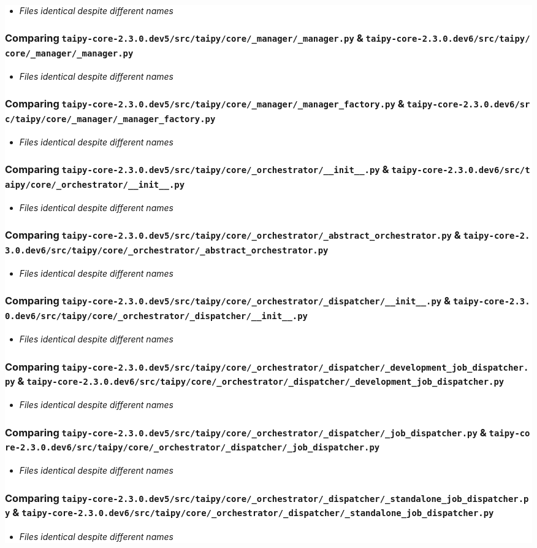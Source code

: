  * *Files identical despite different names*

### Comparing `taipy-core-2.3.0.dev5/src/taipy/core/_manager/_manager.py` & `taipy-core-2.3.0.dev6/src/taipy/core/_manager/_manager.py`

 * *Files identical despite different names*

### Comparing `taipy-core-2.3.0.dev5/src/taipy/core/_manager/_manager_factory.py` & `taipy-core-2.3.0.dev6/src/taipy/core/_manager/_manager_factory.py`

 * *Files identical despite different names*

### Comparing `taipy-core-2.3.0.dev5/src/taipy/core/_orchestrator/__init__.py` & `taipy-core-2.3.0.dev6/src/taipy/core/_orchestrator/__init__.py`

 * *Files identical despite different names*

### Comparing `taipy-core-2.3.0.dev5/src/taipy/core/_orchestrator/_abstract_orchestrator.py` & `taipy-core-2.3.0.dev6/src/taipy/core/_orchestrator/_abstract_orchestrator.py`

 * *Files identical despite different names*

### Comparing `taipy-core-2.3.0.dev5/src/taipy/core/_orchestrator/_dispatcher/__init__.py` & `taipy-core-2.3.0.dev6/src/taipy/core/_orchestrator/_dispatcher/__init__.py`

 * *Files identical despite different names*

### Comparing `taipy-core-2.3.0.dev5/src/taipy/core/_orchestrator/_dispatcher/_development_job_dispatcher.py` & `taipy-core-2.3.0.dev6/src/taipy/core/_orchestrator/_dispatcher/_development_job_dispatcher.py`

 * *Files identical despite different names*

### Comparing `taipy-core-2.3.0.dev5/src/taipy/core/_orchestrator/_dispatcher/_job_dispatcher.py` & `taipy-core-2.3.0.dev6/src/taipy/core/_orchestrator/_dispatcher/_job_dispatcher.py`

 * *Files identical despite different names*

### Comparing `taipy-core-2.3.0.dev5/src/taipy/core/_orchestrator/_dispatcher/_standalone_job_dispatcher.py` & `taipy-core-2.3.0.dev6/src/taipy/core/_orchestrator/_dispatcher/_standalone_job_dispatcher.py`

 * *Files identical despite different names*
